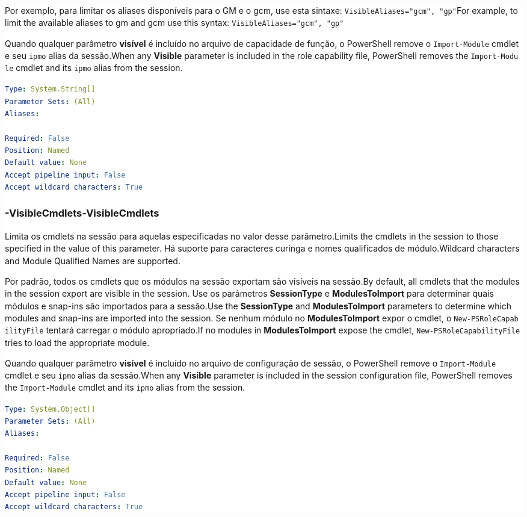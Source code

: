 <span data-ttu-id="3670a-222">Por exemplo, para limitar os aliases disponíveis para o GM e o gcm, use esta sintaxe: `VisibleAliases="gcm", "gp"`</span><span class="sxs-lookup"><span data-stu-id="3670a-222">For example, to limit the available aliases to gm and gcm use this syntax: `VisibleAliases="gcm", "gp"`</span></span>

<span data-ttu-id="3670a-223">Quando qualquer parâmetro **visível** é incluído no arquivo de capacidade de função, o PowerShell remove o `Import-Module` cmdlet e seu `ipmo` alias da sessão.</span><span class="sxs-lookup"><span data-stu-id="3670a-223">When any **Visible** parameter is included in the role capability file, PowerShell removes the `Import-Module` cmdlet and its `ipmo` alias from the session.</span></span>

```yaml
Type: System.String[]
Parameter Sets: (All)
Aliases:

Required: False
Position: Named
Default value: None
Accept pipeline input: False
Accept wildcard characters: True
```

### <span data-ttu-id="3670a-224">-VisibleCmdlets</span><span class="sxs-lookup"><span data-stu-id="3670a-224">-VisibleCmdlets</span></span>

<span data-ttu-id="3670a-225">Limita os cmdlets na sessão para aquelas especificadas no valor desse parâmetro.</span><span class="sxs-lookup"><span data-stu-id="3670a-225">Limits the cmdlets in the session to those specified in the value of this parameter.</span></span> <span data-ttu-id="3670a-226">Há suporte para caracteres curinga e nomes qualificados de módulo.</span><span class="sxs-lookup"><span data-stu-id="3670a-226">Wildcard characters and Module Qualified Names are supported.</span></span>

<span data-ttu-id="3670a-227">Por padrão, todos os cmdlets que os módulos na sessão exportam são visíveis na sessão.</span><span class="sxs-lookup"><span data-stu-id="3670a-227">By default, all cmdlets that the modules in the session export are visible in the session.</span></span> <span data-ttu-id="3670a-228">Use os parâmetros **SessionType** e **ModulesToImport** para determinar quais módulos e snap-ins são importados para a sessão.</span><span class="sxs-lookup"><span data-stu-id="3670a-228">Use the **SessionType** and **ModulesToImport** parameters to determine which modules and snap-ins are imported into the session.</span></span> <span data-ttu-id="3670a-229">Se nenhum módulo no **ModulesToImport** expor o cmdlet, o `New-PSRoleCapabilityFile` tentará carregar o módulo apropriado.</span><span class="sxs-lookup"><span data-stu-id="3670a-229">If no modules in **ModulesToImport** expose the cmdlet, `New-PSRoleCapabilityFile` tries to load the appropriate module.</span></span>

<span data-ttu-id="3670a-230">Quando qualquer parâmetro **visível** é incluído no arquivo de configuração de sessão, o PowerShell remove o `Import-Module` cmdlet e seu `ipmo` alias da sessão.</span><span class="sxs-lookup"><span data-stu-id="3670a-230">When any **Visible** parameter is included in the session configuration file, PowerShell removes the `Import-Module` cmdlet and its `ipmo` alias from the session.</span></span>

```yaml
Type: System.Object[]
Parameter Sets: (All)
Aliases:

Required: False
Position: Named
Default value: None
Accept pipeline input: False
Accept wildcard characters: True
```
